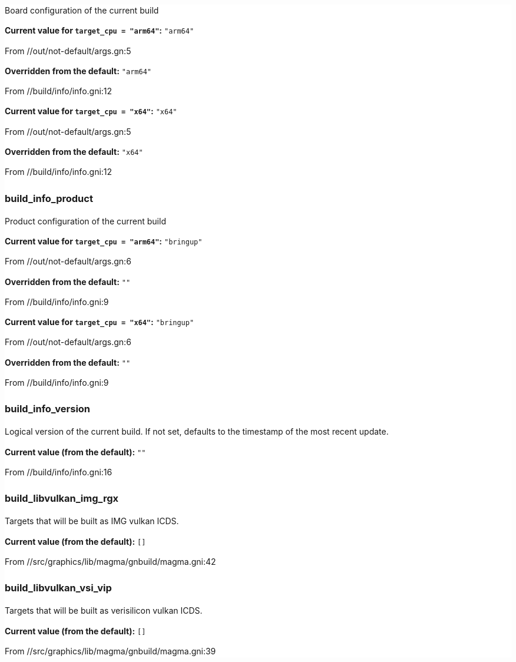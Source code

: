 Board configuration of the current build

**Current value for `target_cpu = "arm64"`:** `"arm64"`

From //out/not-default/args.gn:5

**Overridden from the default:** `"arm64"`

From //build/info/info.gni:12

**Current value for `target_cpu = "x64"`:** `"x64"`

From //out/not-default/args.gn:5

**Overridden from the default:** `"x64"`

From //build/info/info.gni:12

### build_info_product

Product configuration of the current build

**Current value for `target_cpu = "arm64"`:** `"bringup"`

From //out/not-default/args.gn:6

**Overridden from the default:** `""`

From //build/info/info.gni:9

**Current value for `target_cpu = "x64"`:** `"bringup"`

From //out/not-default/args.gn:6

**Overridden from the default:** `""`

From //build/info/info.gni:9

### build_info_version

Logical version of the current build. If not set, defaults to the timestamp
of the most recent update.

**Current value (from the default):** `""`

From //build/info/info.gni:16

### build_libvulkan_img_rgx

Targets that will be built as IMG vulkan ICDS.

**Current value (from the default):** `[]`

From //src/graphics/lib/magma/gnbuild/magma.gni:42

### build_libvulkan_vsi_vip

Targets that will be built as verisilicon vulkan ICDS.

**Current value (from the default):** `[]`

From //src/graphics/lib/magma/gnbuild/magma.gni:39
